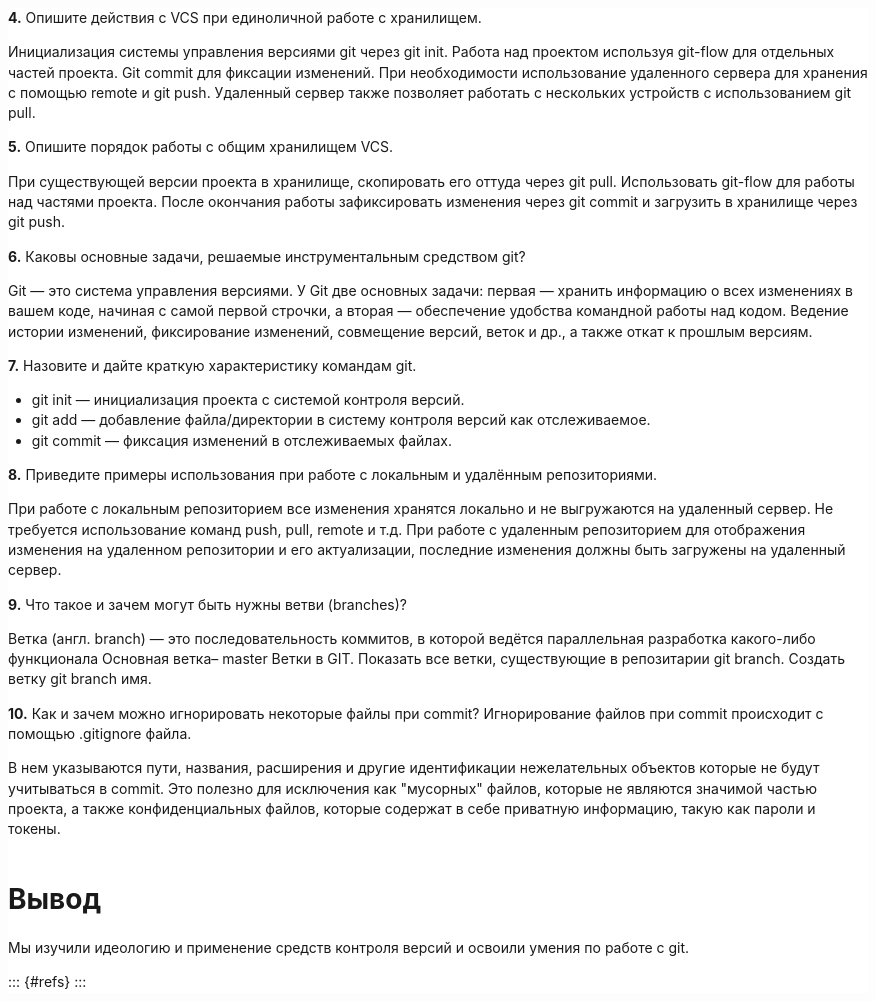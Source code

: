 **4.** Опишите действия с VCS при единоличной работе с хранилищем.

Инициализация системы управления версиями git через git init. Работа над проектом используя git-flow для отдельных частей проекта. Git commit для фиксации изменений. При необходимости использование удаленного сервера для хранения с помощью remote и git push. Удаленный сервер также позволяет работать с нескольких устройств с использованием git pull.

**5.** Опишите порядок работы с общим хранилищем VCS.

При существующей версии проекта в хранилище, скопировать его оттуда через git pull. Использовать git-flow для работы над частями проекта. После окончания работы зафиксировать изменения через git commit и загрузить в хранилище через git push.

**6.** Каковы основные задачи, решаемые инструментальным средством git?

Git — это система управления версиями. У Git две основных задачи: первая — хранить информацию о всех изменениях в вашем коде, начиная с самой первой строчки, а вторая — обеспечение удобства командной работы над кодом. Ведение истории изменений, фиксирование изменений, совмещение версий, веток и др., а также откат к прошлым версиям.

**7.** Назовите и дайте краткую характеристику командам git.

- git init — инициализация проекта с системой контроля версий.
- git add — добавление файла/директории в систему контроля версий как отслеживаемое.
- git commit — фиксация изменений в отслеживаемых файлах.

**8.** Приведите примеры использования при работе с локальным и удалённым репозиториями.

При работе с локальным репозиторием все изменения хранятся локально и не выгружаются на удаленный сервер. Не требуется использование команд push, pull, remote и т.д. При работе с удаленным репозиторием для отображения изменения на удаленном репозитории и его актуализации, последние изменения должны быть загружены на удаленный сервер.

**9.** Что такое и зачем могут быть нужны ветви (branches)?

Ветка (англ. branch) — это последовательность коммитов, в которой ведётся параллельная разработка какого-либо функционала Основная ветка– master Ветки в GIT. Показать все ветки, существующие в репозитарии git branch. Создать ветку git branch имя.

**10.**	Как и зачем можно игнорировать некоторые файлы при commit?
Игнорирование файлов при commit происходит с помощью .gitignore файла.

В нем указываются пути, названия, расширения и другие идентификации
нежелательных объектов которые не будут учитываться в commit. Это
полезно для исключения как "мусорных" файлов, которые не являются
значимой частью проекта, а также конфиденциальных файлов, которые
содержат в себе приватную информацию, такую как пароли и токены.

# Вывод

Мы изучили идеологию и применение средств контроля версий и освоили умения по работе с git.


::: {#refs}
:::

